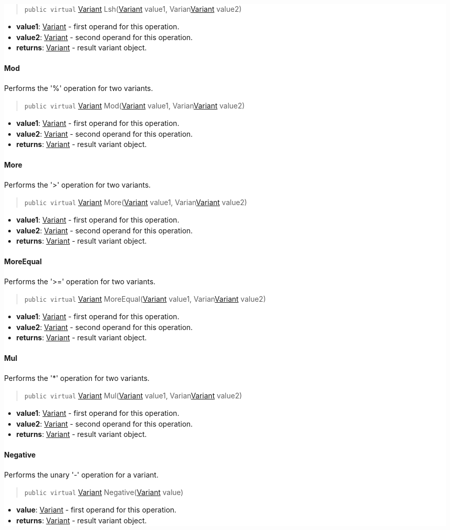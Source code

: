 > `public virtual` [Variant](../variant) Lsh([Variant](../variant) value1, Varian[Variant](../variant) value2)

- **value1**: [Variant](../variant) - first operand for this operation.
- **value2**: [Variant](../variant) - second operand for this operation.
- **returns**: [Variant](../variant) - result variant object.


#### Mod
Performs the '%' operation for two variants.

> `public virtual` [Variant](../variant) Mod([Variant](../variant) value1, Varian[Variant](../variant) value2)

- **value1**: [Variant](../variant) - first operand for this operation.
- **value2**: [Variant](../variant) - second operand for this operation.
- **returns**: [Variant](../variant) - result variant object.


#### More
Performs the '>' operation for two variants.

> `public virtual` [Variant](../variant) More([Variant](../variant) value1, Varian[Variant](../variant) value2)

- **value1**: [Variant](../variant) - first operand for this operation.
- **value2**: [Variant](../variant) - second operand for this operation.
- **returns**: [Variant](../variant) - result variant object.


#### MoreEqual
Performs the '>=' operation for two variants.

> `public virtual` [Variant](../variant) MoreEqual([Variant](../variant) value1, Varian[Variant](../variant) value2)

- **value1**: [Variant](../variant) - first operand for this operation.
- **value2**: [Variant](../variant) - second operand for this operation.
- **returns**: [Variant](../variant) - result variant object.


#### Mul
Performs the '*' operation for two variants.

> `public virtual` [Variant](../variant) Mul([Variant](../variant) value1, Varian[Variant](../variant) value2)

- **value1**: [Variant](../variant) - first operand for this operation.
- **value2**: [Variant](../variant) - second operand for this operation.
- **returns**: [Variant](../variant) - result variant object.


#### Negative
Performs the unary '-' operation for a variant.

> `public virtual` [Variant](../variant) Negative([Variant](../variant) value)

- **value**: [Variant](../variant) - first operand for this operation.
- **returns**: [Variant](../variant) - result variant object.
